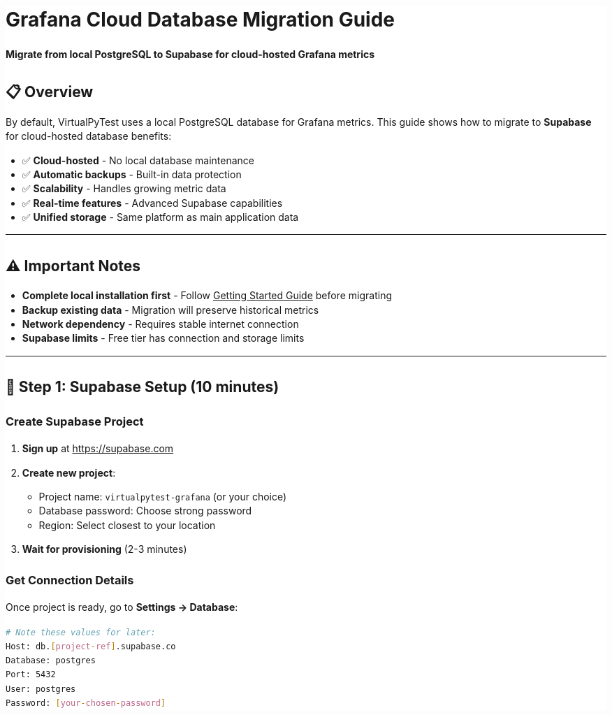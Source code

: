 # Grafana Cloud Database Migration Guide

**Migrate from local PostgreSQL to Supabase for cloud-hosted Grafana metrics**

## 📋 **Overview**

By default, VirtualPyTest uses a local PostgreSQL database for Grafana metrics. This guide shows how to migrate to **Supabase** for cloud-hosted database benefits:

- ✅ **Cloud-hosted** - No local database maintenance
- ✅ **Automatic backups** - Built-in data protection  
- ✅ **Scalability** - Handles growing metric data
- ✅ **Real-time features** - Advanced Supabase capabilities
- ✅ **Unified storage** - Same platform as main application data

---

## ⚠️ **Important Notes**

- **Complete local installation first** - Follow [Getting Started Guide](getting-started.md) before migrating
- **Backup existing data** - Migration will preserve historical metrics
- **Network dependency** - Requires stable internet connection
- **Supabase limits** - Free tier has connection and storage limits

---

## 🚀 **Step 1: Supabase Setup** (10 minutes)

### Create Supabase Project

1. **Sign up** at https://supabase.com
2. **Create new project**:
   - Project name: `virtualpytest-grafana` (or your choice)
   - Database password: Choose strong password
   - Region: Select closest to your location

3. **Wait for provisioning** (2-3 minutes)

### Get Connection Details

Once project is ready, go to **Settings → Database**:

```bash
# Note these values for later:
Host: db.[project-ref].supabase.co
Database: postgres
Port: 5432
User: postgres
Password: [your-chosen-password]
```
